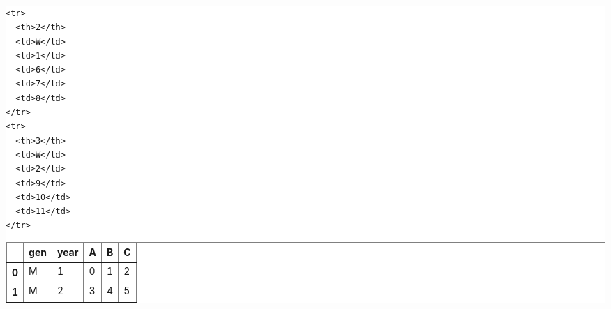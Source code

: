     <tr>
      <th>2</th>
      <td>W</td>
      <td>1</td>
      <td>6</td>
      <td>7</td>
      <td>8</td>
    </tr>
    <tr>
      <th>3</th>
      <td>W</td>
      <td>2</td>
      <td>9</td>
      <td>10</td>
      <td>11</td>
    </tr>
  </tbody>
</table>
</div>






<div>
<style scoped>
    .dataframe tbody tr th:only-of-type {
        vertical-align: middle;
    }

    .dataframe tbody tr th {
        vertical-align: top;
    }

    .dataframe thead th {
        text-align: right;
    }
</style>
<table border="1" class="dataframe">
  <thead>
    <tr style="text-align: right;">
      <th></th>
      <th>gen</th>
      <th>year</th>
      <th>A</th>
      <th>B</th>
      <th>C</th>
    </tr>
  </thead>
  <tbody>
    <tr>
      <th>0</th>
      <td>M</td>
      <td>1</td>
      <td>0</td>
      <td>1</td>
      <td>2</td>
    </tr>
    <tr>
      <th>1</th>
      <td>M</td>
      <td>2</td>
      <td>3</td>
      <td>4</td>
      <td>5</td>
    </tr>